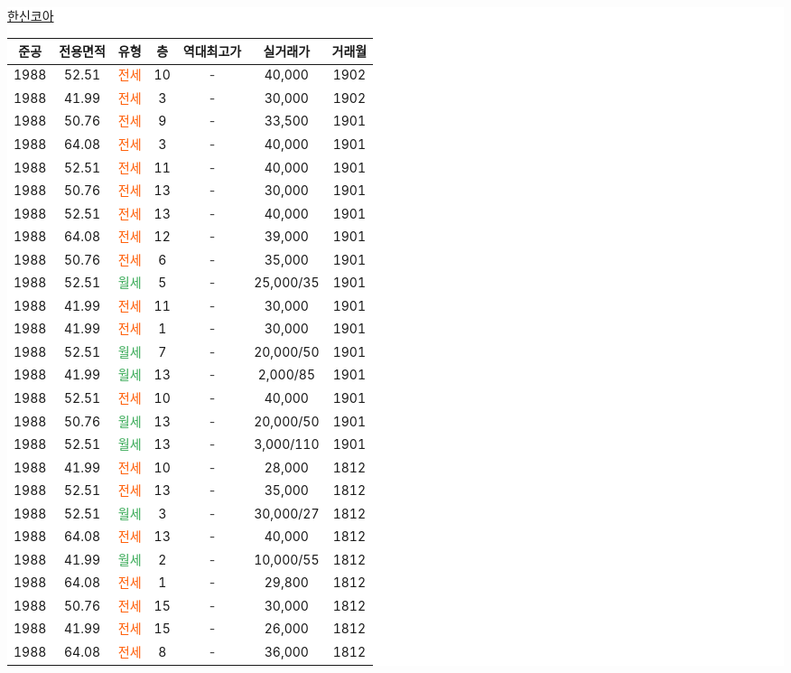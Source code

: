 
<script async src="//pagead2.googlesyndication.com/pagead/js/adsbygoogle.js"></script>

<ins class="adsbygoogle"
     style="display:block"
     data-ad-client="ca-pub-2446590836940007"
     data-ad-slot="1659523306"
     data-ad-format="auto"
     data-full-width-responsive="true"></ins>
<script>
(adsbygoogle = window.adsbygoogle || []).push({});
</script>


[한신코아](https://search.naver.com/search.naver?query=%EC%84%9C%EC%9A%B8%ED%8A%B9%EB%B3%84%EC%8B%9C+%EC%86%A1%ED%8C%8C%EA%B5%AC+%EC%8B%A0%EC%B2%9C%EB%8F%99+%ED%95%9C%EC%8B%A0%EC%BD%94%EC%95%84)

|준공|전용면적|유형|층|역대최고가|실거래가|거래월|
|:---:|:---:|:---:|:---:|:---:|:---:|:---:|
|1988|52.51|<span style="color:#ff5a00">전세</span>|10|<span style="color:#444444">-</span>|40,000|1902|
|1988|41.99|<span style="color:#ff5a00">전세</span>|3|<span style="color:#444444">-</span>|30,000|1902|
|1988|50.76|<span style="color:#ff5a00">전세</span>|9|<span style="color:#444444">-</span>|33,500|1901|
|1988|64.08|<span style="color:#ff5a00">전세</span>|3|<span style="color:#444444">-</span>|40,000|1901|
|1988|52.51|<span style="color:#ff5a00">전세</span>|11|<span style="color:#444444">-</span>|40,000|1901|
|1988|50.76|<span style="color:#ff5a00">전세</span>|13|<span style="color:#444444">-</span>|30,000|1901|
|1988|52.51|<span style="color:#ff5a00">전세</span>|13|<span style="color:#444444">-</span>|40,000|1901|
|1988|64.08|<span style="color:#ff5a00">전세</span>|12|<span style="color:#444444">-</span>|39,000|1901|
|1988|50.76|<span style="color:#ff5a00">전세</span>|6|<span style="color:#444444">-</span>|35,000|1901|
|1988|52.51|<span style="color:#34a853">월세</span>|5|<span style="color:#444444">-</span>|25,000/35|1901|
|1988|41.99|<span style="color:#ff5a00">전세</span>|11|<span style="color:#444444">-</span>|30,000|1901|
|1988|41.99|<span style="color:#ff5a00">전세</span>|1|<span style="color:#444444">-</span>|30,000|1901|
|1988|52.51|<span style="color:#34a853">월세</span>|7|<span style="color:#444444">-</span>|20,000/50|1901|
|1988|41.99|<span style="color:#34a853">월세</span>|13|<span style="color:#444444">-</span>|2,000/85|1901|
|1988|52.51|<span style="color:#ff5a00">전세</span>|10|<span style="color:#444444">-</span>|40,000|1901|
|1988|50.76|<span style="color:#34a853">월세</span>|13|<span style="color:#444444">-</span>|20,000/50|1901|
|1988|52.51|<span style="color:#34a853">월세</span>|13|<span style="color:#444444">-</span>|3,000/110|1901|
|1988|41.99|<span style="color:#ff5a00">전세</span>|10|<span style="color:#444444">-</span>|28,000|1812|
|1988|52.51|<span style="color:#ff5a00">전세</span>|13|<span style="color:#444444">-</span>|35,000|1812|
|1988|52.51|<span style="color:#34a853">월세</span>|3|<span style="color:#444444">-</span>|30,000/27|1812|
|1988|64.08|<span style="color:#ff5a00">전세</span>|13|<span style="color:#444444">-</span>|40,000|1812|
|1988|41.99|<span style="color:#34a853">월세</span>|2|<span style="color:#444444">-</span>|10,000/55|1812|
|1988|64.08|<span style="color:#ff5a00">전세</span>|1|<span style="color:#444444">-</span>|29,800|1812|
|1988|50.76|<span style="color:#ff5a00">전세</span>|15|<span style="color:#444444">-</span>|30,000|1812|
|1988|41.99|<span style="color:#ff5a00">전세</span>|15|<span style="color:#444444">-</span>|26,000|1812|
|1988|64.08|<span style="color:#ff5a00">전세</span>|8|<span style="color:#444444">-</span>|36,000|1812|
